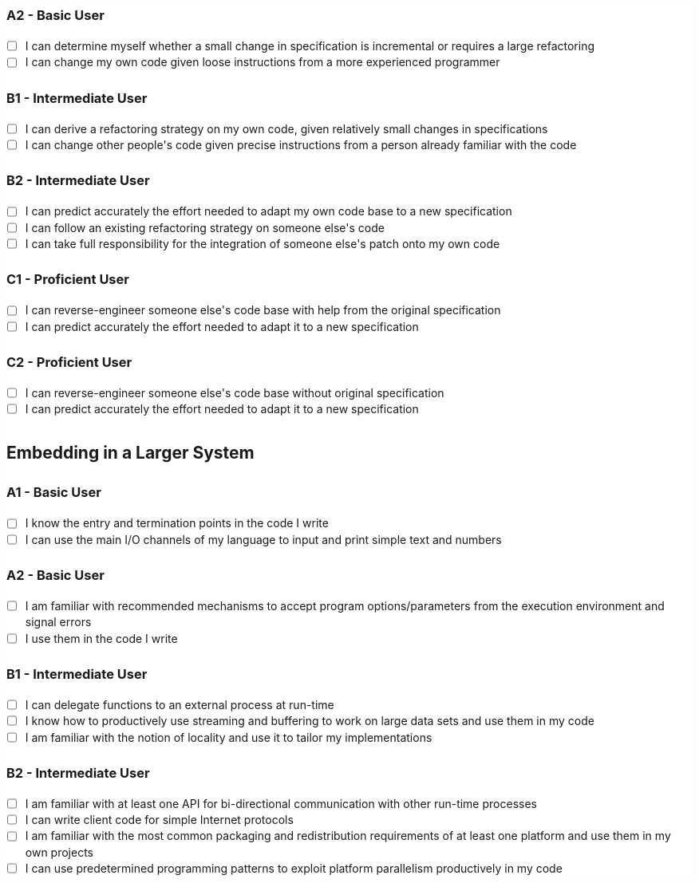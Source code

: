 ### A2 - Basic User
- [ ] I can determine myself whether a small change in specification is incremental or requires a large refactoring
- [ ] I can change my own code given loose instructions from a more experienced programmer

### B1 - Intermediate User
- [ ] I can derive a refactoring strategy on my own code, given relatively small changes in specifications
- [ ] I can change other people's code given precise instructions from a person already familiar with the code

### B2 - Intermediate User
- [ ] I can predict accurately the effort needed to adapt my own code base to a new specification
- [ ] I can follow an existing refactoring strategy on someone else's code
- [ ] I can take full responsibility for the integration of someone else's patch onto my own code

### C1 - Proficient User
- [ ] I can reverse-engineer someone else's code base with help from the original specification
- [ ] I can predict accurately the effort needed to adapt it to a new specification

### C2 - Proficient User
- [ ] I can reverse-engineer someone else's code base without original specification
- [ ] I can predict accurately the effort needed to adapt it to a new specification

## Embedding in a Larger System

### A1 - Basic User
- [ ] I know the entry and termination points in the code I write
- [ ] I can use the main I/O channels of my language to input and print simple text and numbers

### A2 - Basic User
- [ ] I am familiar with recommended mechanisms to accept program options/parameters from the execution environment and signal errors
- [ ] I use them in the code I write

### B1 - Intermediate User
- [ ] I can delegate functions to an external process at run-time
- [ ] I know how to productively use streaming and buffering to work on large data sets and use them in my code
- [ ] I am familiar with the notion of locality and use it to tailor my implementations

### B2 - Intermediate User
- [ ] I am familiar with at least one API for bi-directional communication with other run-time processes
- [ ] I can write client code for simple Internet protocols
- [ ] I am familiar with the most common packaging and redistribution requirements of at least one platform and use them in my own projects
- [ ] I can use predetermined programming patterns to exploit platform parallelism productively in my code

